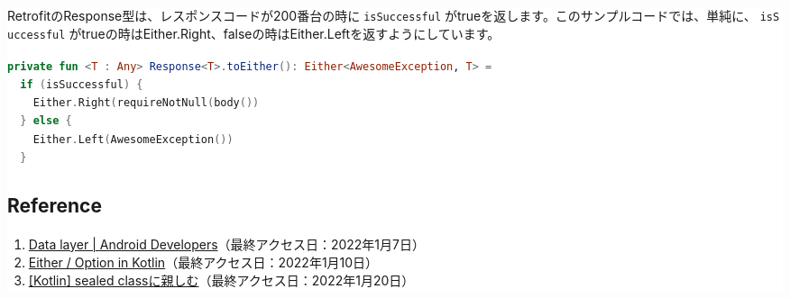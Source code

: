 RetrofitのResponse型は、レスポンスコードが200番台の時に `isSuccessful` がtrueを返します。このサンプルコードでは、単純に、 `isSuccessful` がtrueの時はEither.Right、falseの時はEither.Leftを返すようにしています。

```kotlin
private fun <T : Any> Response<T>.toEither(): Either<AwesomeException, T> =
  if (isSuccessful) {
    Either.Right(requireNotNull(body())
  } else {
    Either.Left(AwesomeException())
  }
```

## Reference
1. [Data layer | Android Developers](https://developer.android.com/jetpack/guide/data-layer)（最終アクセス日：2022年1月7日）
2. [Either / Option in Kotlin](https://okuzawats.com/blog/either-and-option-in-kotlin/)（最終アクセス日：2022年1月10日）
3. [[Kotlin] sealed classに親しむ](https://okuzawats.com/blog/kotlin-sealed-class/)（最終アクセス日：2022年1月20日）
